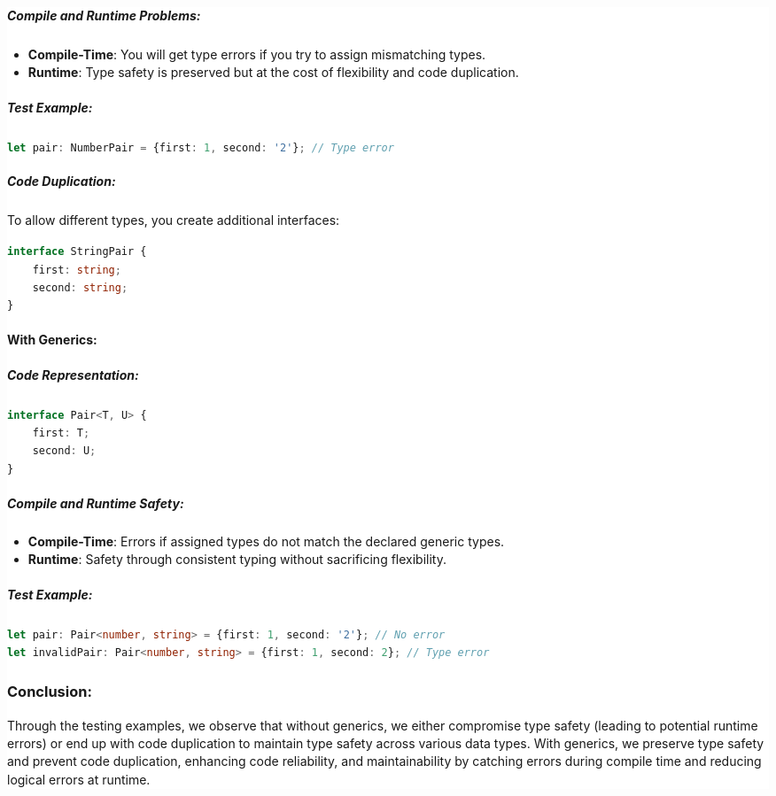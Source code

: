 ##### Compile and Runtime Problems:

- **Compile-Time**: You will get type errors if you try to assign mismatching types.
- **Runtime**: Type safety is preserved but at the cost of flexibility and code duplication.

##### Test Example:

```typescript
let pair: NumberPair = {first: 1, second: '2'}; // Type error
```

##### Code Duplication:

To allow different types, you create additional interfaces:

```typescript
interface StringPair {
    first: string;
    second: string;
}
```

#### With Generics:

##### Code Representation:

```typescript
interface Pair<T, U> {
    first: T;
    second: U;
}
```

##### Compile and Runtime Safety:

- **Compile-Time**: Errors if assigned types do not match the declared generic types.
- **Runtime**: Safety through consistent typing without sacrificing flexibility.

##### Test Example:

```typescript
let pair: Pair<number, string> = {first: 1, second: '2'}; // No error
let invalidPair: Pair<number, string> = {first: 1, second: 2}; // Type error
```

### Conclusion:

Through the testing examples, we observe that without generics, we either compromise type safety (leading to potential runtime errors) or end up with code duplication to maintain type safety across various data types. With generics, we preserve type safety and prevent code duplication, enhancing code reliability, and maintainability by catching errors during compile time and reducing logical errors at runtime.